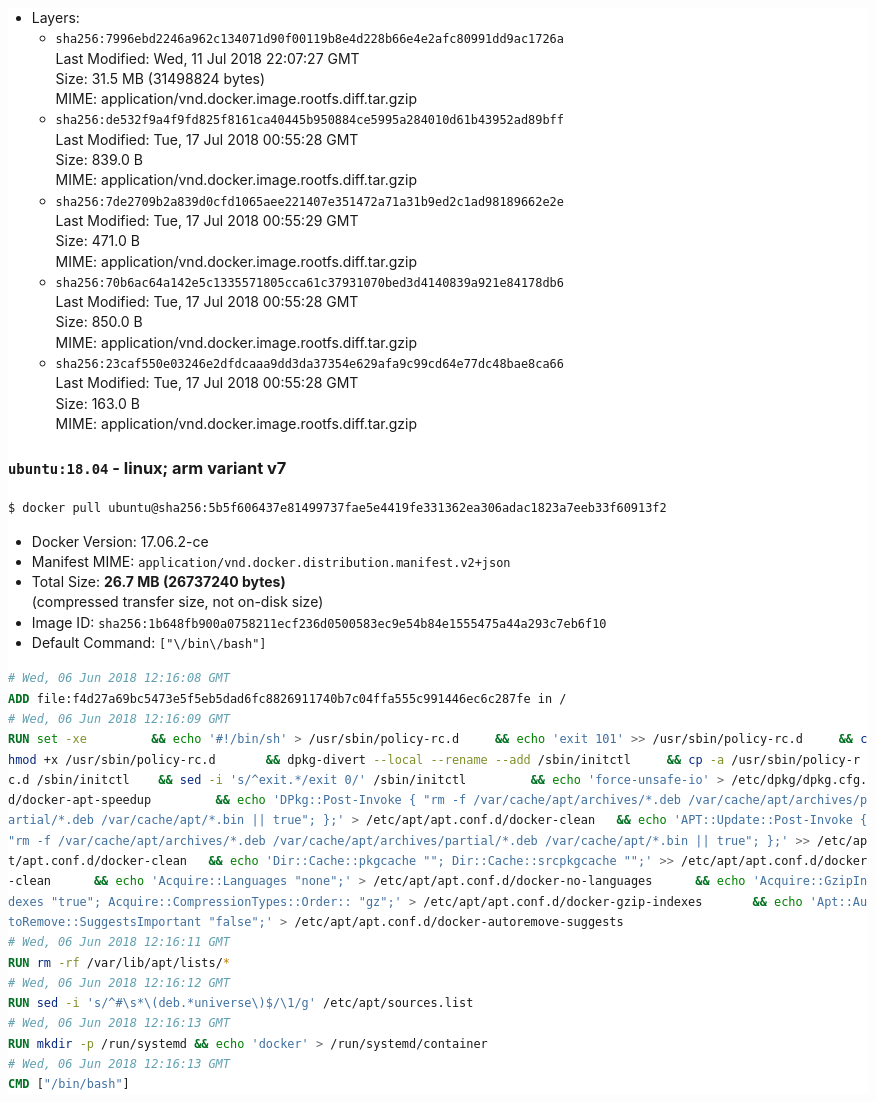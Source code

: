 -	Layers:
	-	`sha256:7996ebd2246a962c134071d90f00119b8e4d228b66e4e2afc80991dd9ac1726a`  
		Last Modified: Wed, 11 Jul 2018 22:07:27 GMT  
		Size: 31.5 MB (31498824 bytes)  
		MIME: application/vnd.docker.image.rootfs.diff.tar.gzip
	-	`sha256:de532f9a4f9fd825f8161ca40445b950884ce5995a284010d61b43952ad89bff`  
		Last Modified: Tue, 17 Jul 2018 00:55:28 GMT  
		Size: 839.0 B  
		MIME: application/vnd.docker.image.rootfs.diff.tar.gzip
	-	`sha256:7de2709b2a839d0cfd1065aee221407e351472a71a31b9ed2c1ad98189662e2e`  
		Last Modified: Tue, 17 Jul 2018 00:55:29 GMT  
		Size: 471.0 B  
		MIME: application/vnd.docker.image.rootfs.diff.tar.gzip
	-	`sha256:70b6ac64a142e5c1335571805cca61c37931070bed3d4140839a921e84178db6`  
		Last Modified: Tue, 17 Jul 2018 00:55:28 GMT  
		Size: 850.0 B  
		MIME: application/vnd.docker.image.rootfs.diff.tar.gzip
	-	`sha256:23caf550e03246e2dfdcaaa9dd3da37354e629afa9c99cd64e77dc48bae8ca66`  
		Last Modified: Tue, 17 Jul 2018 00:55:28 GMT  
		Size: 163.0 B  
		MIME: application/vnd.docker.image.rootfs.diff.tar.gzip

### `ubuntu:18.04` - linux; arm variant v7

```console
$ docker pull ubuntu@sha256:5b5f606437e81499737fae5e4419fe331362ea306adac1823a7eeb33f60913f2
```

-	Docker Version: 17.06.2-ce
-	Manifest MIME: `application/vnd.docker.distribution.manifest.v2+json`
-	Total Size: **26.7 MB (26737240 bytes)**  
	(compressed transfer size, not on-disk size)
-	Image ID: `sha256:1b648fb900a0758211ecf236d0500583ec9e54b84e1555475a44a293c7eb6f10`
-	Default Command: `["\/bin\/bash"]`

```dockerfile
# Wed, 06 Jun 2018 12:16:08 GMT
ADD file:f4d27a69bc5473e5f5eb5dad6fc8826911740b7c04ffa555c991446ec6c287fe in / 
# Wed, 06 Jun 2018 12:16:09 GMT
RUN set -xe 		&& echo '#!/bin/sh' > /usr/sbin/policy-rc.d 	&& echo 'exit 101' >> /usr/sbin/policy-rc.d 	&& chmod +x /usr/sbin/policy-rc.d 		&& dpkg-divert --local --rename --add /sbin/initctl 	&& cp -a /usr/sbin/policy-rc.d /sbin/initctl 	&& sed -i 's/^exit.*/exit 0/' /sbin/initctl 		&& echo 'force-unsafe-io' > /etc/dpkg/dpkg.cfg.d/docker-apt-speedup 		&& echo 'DPkg::Post-Invoke { "rm -f /var/cache/apt/archives/*.deb /var/cache/apt/archives/partial/*.deb /var/cache/apt/*.bin || true"; };' > /etc/apt/apt.conf.d/docker-clean 	&& echo 'APT::Update::Post-Invoke { "rm -f /var/cache/apt/archives/*.deb /var/cache/apt/archives/partial/*.deb /var/cache/apt/*.bin || true"; };' >> /etc/apt/apt.conf.d/docker-clean 	&& echo 'Dir::Cache::pkgcache ""; Dir::Cache::srcpkgcache "";' >> /etc/apt/apt.conf.d/docker-clean 		&& echo 'Acquire::Languages "none";' > /etc/apt/apt.conf.d/docker-no-languages 		&& echo 'Acquire::GzipIndexes "true"; Acquire::CompressionTypes::Order:: "gz";' > /etc/apt/apt.conf.d/docker-gzip-indexes 		&& echo 'Apt::AutoRemove::SuggestsImportant "false";' > /etc/apt/apt.conf.d/docker-autoremove-suggests
# Wed, 06 Jun 2018 12:16:11 GMT
RUN rm -rf /var/lib/apt/lists/*
# Wed, 06 Jun 2018 12:16:12 GMT
RUN sed -i 's/^#\s*\(deb.*universe\)$/\1/g' /etc/apt/sources.list
# Wed, 06 Jun 2018 12:16:13 GMT
RUN mkdir -p /run/systemd && echo 'docker' > /run/systemd/container
# Wed, 06 Jun 2018 12:16:13 GMT
CMD ["/bin/bash"]
```
